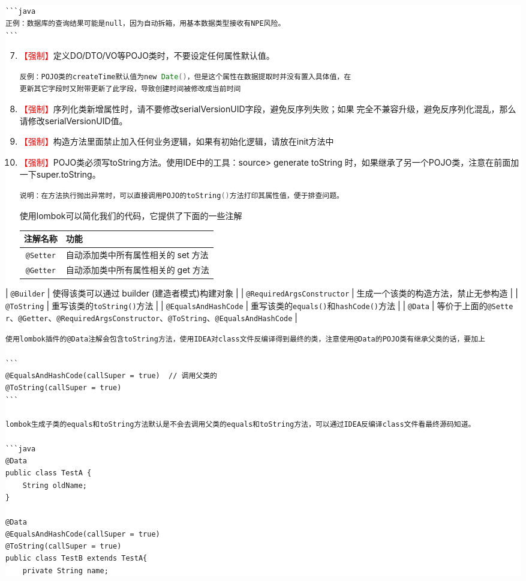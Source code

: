     ```java
    正例：数据库的查询结果可能是null，因为自动拆箱，用基本数据类型接收有NPE风险。 
    ```

7. <font color=red>【强制】</font>定义DO/DTO/VO等POJO类时，不要设定任何属性默认值。 

   ```java
   反例：POJO类的createTime默认值为new Date()，但是这个属性在数据提取时并没有置入具体值，在
   更新其它字段时又附带更新了此字段，导致创建时间被修改成当前时间
   ```

8. <font color=red>【强制】</font>序列化类新增属性时，请不要修改serialVersionUID字段，避免反序列失败；如果
   完全不兼容升级，避免反序列化混乱，那么请修改serialVersionUID值。

9. <font color=red>【强制】</font>构造方法里面禁止加入任何业务逻辑，如果有初始化逻辑，请放在init方法中

10. <font color=red>【强制】</font>POJO类必须写toString方法。使用IDE中的工具：source> generate toString
    时，如果继承了另一个POJO类，注意在前面加一下super.toString。

    ```java
    说明：在方法执行抛出异常时，可以直接调用POJO的toString()方法打印其属性值，便于排查问题。 
    ```

    使用lombok可以简化我们的代码，它提供了下面的一些注解

    |          注解名称          | 功能                                                         |
    | :------------------------: | :----------------------------------------------------------- |
    |         `@Setter`          | 自动添加类中所有属性相关的 set 方法                          |
    |         `@Getter`          | 自动添加类中所有属性相关的 get 方法                          |
|         `@Builder`         | 使得该类可以通过 builder (建造者模式)构建对象                |
    | `@RequiredArgsConstructor` | 生成一个该类的构造方法，禁止无参构造                         |
|        `@ToString`         | 重写该类的`toString()`方法                                   |
    |    `@EqualsAndHashCode`    | 重写该类的`equals()`和`hashCode()`方法                       |
    |          `@Data`           | 等价于上面的`@Setter`、`@Getter`、`@RequiredArgsConstructor`、`@ToString`、`@EqualsAndHashCode` |
    
    使用lombok插件的@Data注解会包含toString方法，使用IDEA对class文件反编译得到最终的类，注意使用@Data的POJO类有继承父类的话，要加上
    
    ```
    @EqualsAndHashCode(callSuper = true)  // 调用父类的
    @ToString(callSuper = true)
    ```
    
    lombok生成子类的equals和toString方法默认是不会去调用父类的equals和toString方法，可以通过IDEA反编译class文件看最终源码知道。
    
    ```java
    @Data
    public class TestA {
        String oldName;
    }
    
    @Data
    @EqualsAndHashCode(callSuper = true)
    @ToString(callSuper = true)
    public class TestB extends TestA{
        private String name;
    